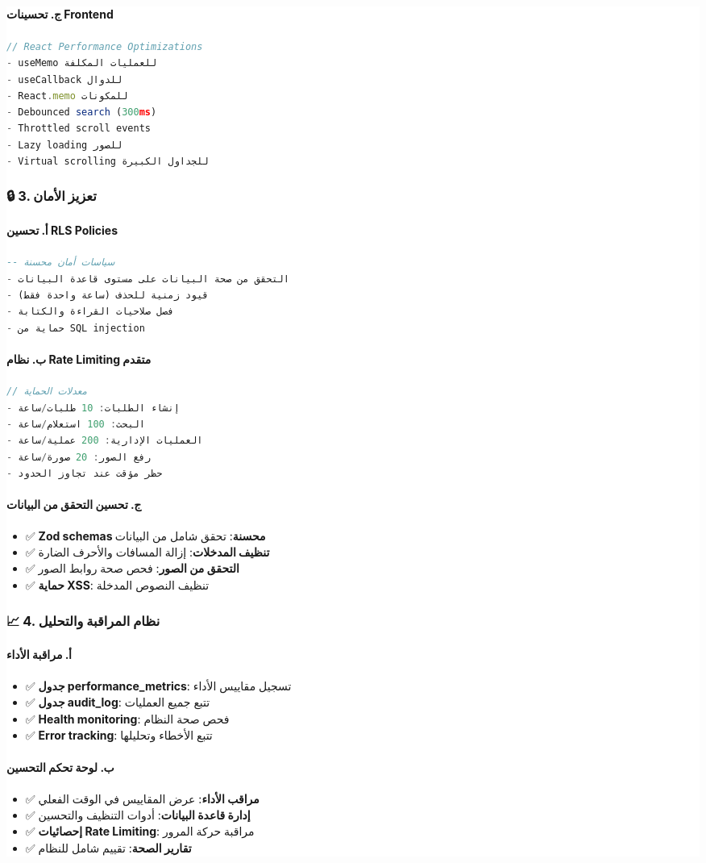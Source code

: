 #### ج. تحسينات Frontend
```typescript
// React Performance Optimizations
- useMemo للعمليات المكلفة
- useCallback للدوال
- React.memo للمكونات
- Debounced search (300ms)
- Throttled scroll events
- Lazy loading للصور
- Virtual scrolling للجداول الكبيرة
```

### 🔒 3. تعزيز الأمان

#### أ. تحسين RLS Policies
```sql
-- سياسات أمان محسنة
- التحقق من صحة البيانات على مستوى قاعدة البيانات
- قيود زمنية للحذف (ساعة واحدة فقط)
- فصل صلاحيات القراءة والكتابة
- حماية من SQL injection
```

#### ب. نظام Rate Limiting متقدم
```typescript
// معدلات الحماية
- إنشاء الطلبات: 10 طلبات/ساعة
- البحث: 100 استعلام/ساعة  
- العمليات الإدارية: 200 عملية/ساعة
- رفع الصور: 20 صورة/ساعة
- حظر مؤقت عند تجاوز الحدود
```

#### ج. تحسين التحقق من البيانات
- ✅ **Zod schemas محسنة**: تحقق شامل من البيانات
- ✅ **تنظيف المدخلات**: إزالة المسافات والأحرف الضارة
- ✅ **التحقق من الصور**: فحص صحة روابط الصور
- ✅ **حماية XSS**: تنظيف النصوص المدخلة

### 📈 4. نظام المراقبة والتحليل

#### أ. مراقبة الأداء
- ✅ **جدول performance_metrics**: تسجيل مقاييس الأداء
- ✅ **جدول audit_log**: تتبع جميع العمليات
- ✅ **Health monitoring**: فحص صحة النظام
- ✅ **Error tracking**: تتبع الأخطاء وتحليلها

#### ب. لوحة تحكم التحسين
- ✅ **مراقب الأداء**: عرض المقاييس في الوقت الفعلي
- ✅ **إدارة قاعدة البيانات**: أدوات التنظيف والتحسين
- ✅ **إحصائيات Rate Limiting**: مراقبة حركة المرور
- ✅ **تقارير الصحة**: تقييم شامل للنظام
